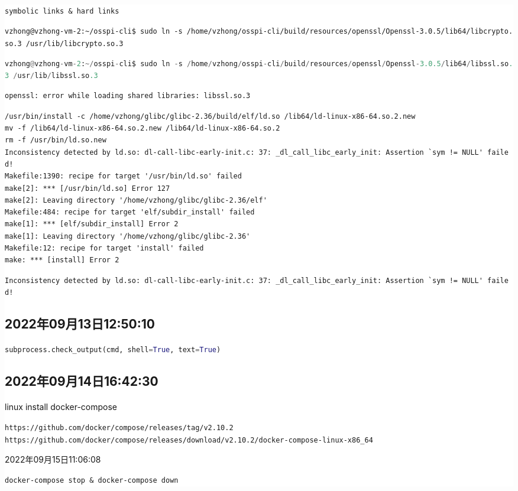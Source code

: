 ```
symbolic links & hard links
```

```shell
vzhong@vzhong-vm-2:~/osspi-cli$ sudo ln -s /home/vzhong/osspi-cli/build/resources/openssl/Openssl-3.0.5/lib64/libcrypto.so.3 /usr/lib/libcrypto.so.3
```

```python
vzhong@vzhong-vm-2:~/osspi-cli$ sudo ln -s /home/vzhong/osspi-cli/build/resources/openssl/Openssl-3.0.5/lib64/libssl.so.3 /usr/lib/libssl.so.3
```

```shell
openssl: error while loading shared libraries: libssl.so.3
```


```shell
/usr/bin/install -c /home/vzhong/glibc/glibc-2.36/build/elf/ld.so /lib64/ld-linux-x86-64.so.2.new
mv -f /lib64/ld-linux-x86-64.so.2.new /lib64/ld-linux-x86-64.so.2
rm -f /usr/bin/ld.so.new
Inconsistency detected by ld.so: dl-call-libc-early-init.c: 37: _dl_call_libc_early_init: Assertion `sym != NULL' failed!
Makefile:1390: recipe for target '/usr/bin/ld.so' failed
make[2]: *** [/usr/bin/ld.so] Error 127
make[2]: Leaving directory '/home/vzhong/glibc/glibc-2.36/elf'
Makefile:484: recipe for target 'elf/subdir_install' failed
make[1]: *** [elf/subdir_install] Error 2
make[1]: Leaving directory '/home/vzhong/glibc/glibc-2.36'
Makefile:12: recipe for target 'install' failed
make: *** [install] Error 2
```


```shell
Inconsistency detected by ld.so: dl-call-libc-early-init.c: 37: _dl_call_libc_early_init: Assertion `sym != NULL' failed!
```




## 2022年09月13日12:50:10
```python
subprocess.check_output(cmd, shell=True, text=True)
```

## 2022年09月14日16:42:30
linux install docker-compose

```shell
https://github.com/docker/compose/releases/tag/v2.10.2
https://github.com/docker/compose/releases/download/v2.10.2/docker-compose-linux-x86_64
```

2022年09月15日11:06:08
```shell
docker-compose stop & docker-compose down
```
